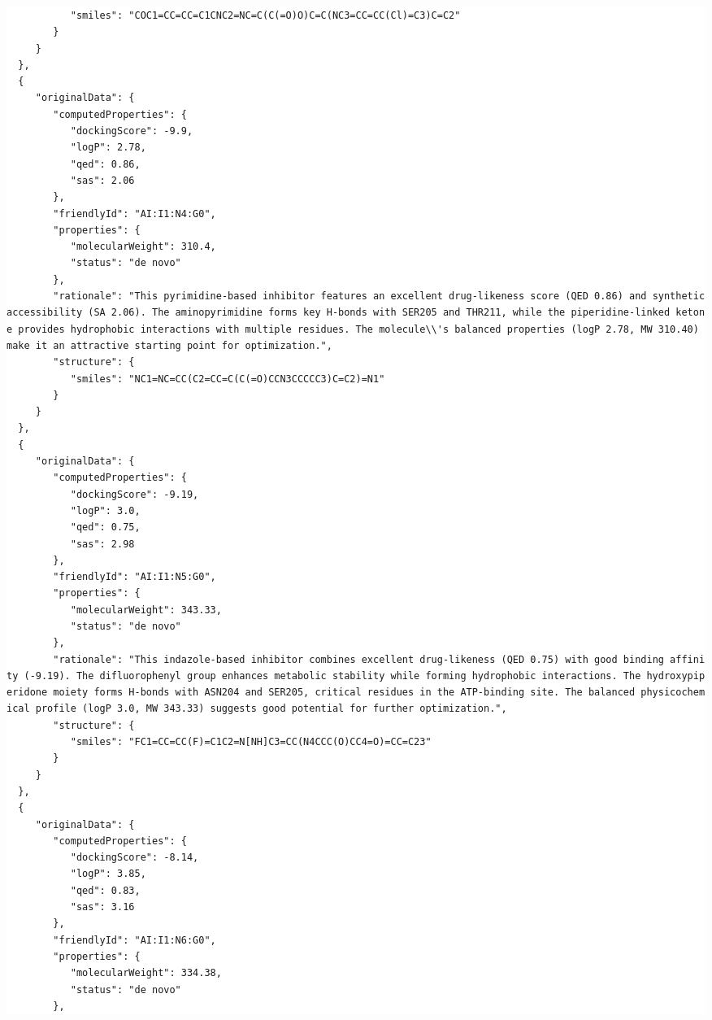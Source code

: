                "smiles": "COC1=CC=CC=C1CNC2=NC=C(C(=O)O)C=C(NC3=CC=CC(Cl)=C3)C=C2"
            }
         }
      },
      {
         "originalData": {
            "computedProperties": {
               "dockingScore": -9.9,
               "logP": 2.78,
               "qed": 0.86,
               "sas": 2.06
            },
            "friendlyId": "AI:I1:N4:G0",
            "properties": {
               "molecularWeight": 310.4,
               "status": "de novo"
            },
            "rationale": "This pyrimidine-based inhibitor features an excellent drug-likeness score (QED 0.86) and synthetic accessibility (SA 2.06). The aminopyrimidine forms key H-bonds with SER205 and THR211, while the piperidine-linked ketone provides hydrophobic interactions with multiple residues. The molecule\\'s balanced properties (logP 2.78, MW 310.40) make it an attractive starting point for optimization.",
            "structure": {
               "smiles": "NC1=NC=CC(C2=CC=C(C(=O)CCN3CCCCC3)C=C2)=N1"
            }
         }
      },
      {
         "originalData": {
            "computedProperties": {
               "dockingScore": -9.19,
               "logP": 3.0,
               "qed": 0.75,
               "sas": 2.98
            },
            "friendlyId": "AI:I1:N5:G0",
            "properties": {
               "molecularWeight": 343.33,
               "status": "de novo"
            },
            "rationale": "This indazole-based inhibitor combines excellent drug-likeness (QED 0.75) with good binding affinity (-9.19). The difluorophenyl group enhances metabolic stability while forming hydrophobic interactions. The hydroxypiperidone moiety forms H-bonds with ASN204 and SER205, critical residues in the ATP-binding site. The balanced physicochemical profile (logP 3.0, MW 343.33) suggests good potential for further optimization.",
            "structure": {
               "smiles": "FC1=CC=CC(F)=C1C2=N[NH]C3=CC(N4CCC(O)CC4=O)=CC=C23"
            }
         }
      },
      {
         "originalData": {
            "computedProperties": {
               "dockingScore": -8.14,
               "logP": 3.85,
               "qed": 0.83,
               "sas": 3.16
            },
            "friendlyId": "AI:I1:N6:G0",
            "properties": {
               "molecularWeight": 334.38,
               "status": "de novo"
            },